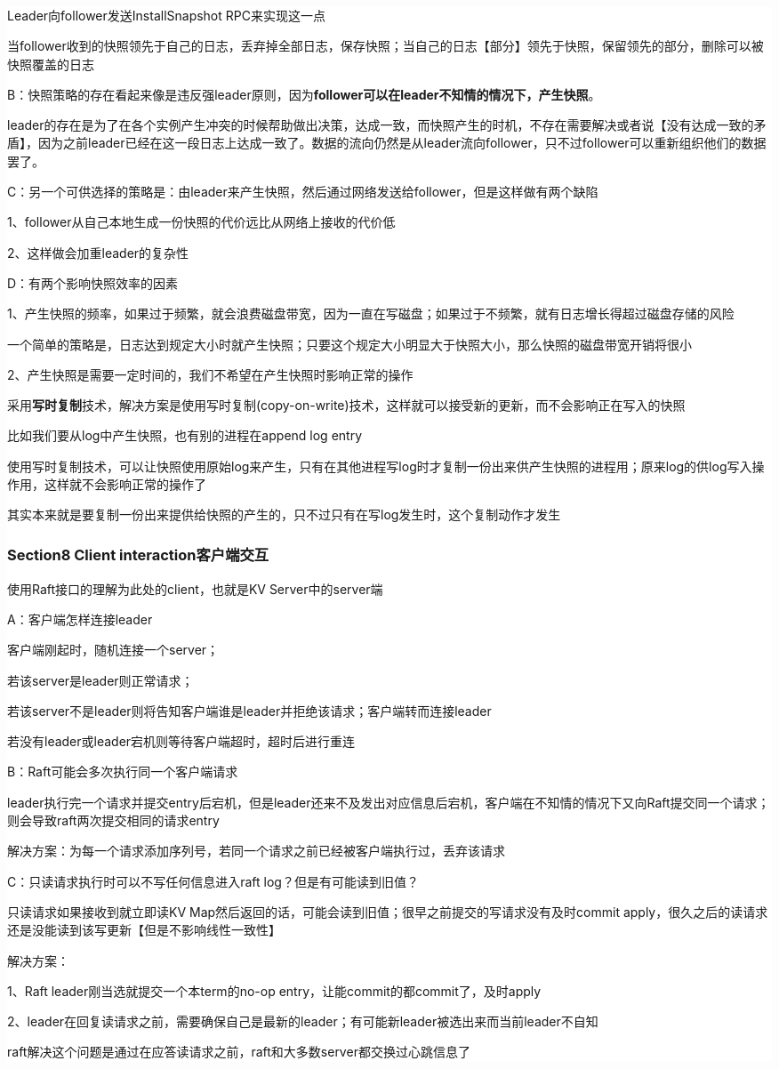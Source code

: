 Leader向follower发送InstallSnapshot RPC来实现这一点

当follower收到的快照领先于自己的日志，丢弃掉全部日志，保存快照；当自己的日志【部分】领先于快照，保留领先的部分，删除可以被快照覆盖的日志

B：快照策略的存在看起来像是违反强leader原则，因为**follower可以在leader不知情的情况下，产生快照**。

leader的存在是为了在各个实例产生冲突的时候帮助做出决策，达成一致，而快照产生的时机，不存在需要解决或者说【没有达成一致的矛盾】，因为之前leader已经在这一段日志上达成一致了。数据的流向仍然是从leader流向follower，只不过follower可以重新组织他们的数据罢了。

C：另一个可供选择的策略是：由leader来产生快照，然后通过网络发送给follower，但是这样做有两个缺陷

1、follower从自己本地生成一份快照的代价远比从网络上接收的代价低

2、这样做会加重leader的复杂性

D：有两个影响快照效率的因素

1、产生快照的频率，如果过于频繁，就会浪费磁盘带宽，因为一直在写磁盘；如果过于不频繁，就有日志增长得超过磁盘存储的风险

一个简单的策略是，日志达到规定大小时就产生快照；只要这个规定大小明显大于快照大小，那么快照的磁盘带宽开销将很小

2、产生快照是需要一定时间的，我们不希望在产生快照时影响正常的操作

采用**写时复制**技术，解决方案是使用写时复制(copy-on-write)技术，这样就可以接受新的更新，而不会影响正在写入的快照

比如我们要从log中产生快照，也有别的进程在append log entry

使用写时复制技术，可以让快照使用原始log来产生，只有在其他进程写log时才复制一份出来供产生快照的进程用；原来log的供log写入操作用，这样就不会影响正常的操作了

其实本来就是要复制一份出来提供给快照的产生的，只不过只有在写log发生时，这个复制动作才发生

### Section8 Client interaction客户端交互

使用Raft接口的理解为此处的client，也就是KV Server中的server端

A：客户端怎样连接leader

客户端刚起时，随机连接一个server；

若该server是leader则正常请求；

若该server不是leader则将告知客户端谁是leader并拒绝该请求；客户端转而连接leader

若没有leader或leader宕机则等待客户端超时，超时后进行重连

B：Raft可能会多次执行同一个客户端请求

leader执行完一个请求并提交entry后宕机，但是leader还来不及发出对应信息后宕机，客户端在不知情的情况下又向Raft提交同一个请求；则会导致raft两次提交相同的请求entry

解决方案：为每一个请求添加序列号，若同一个请求之前已经被客户端执行过，丢弃该请求

C：只读请求执行时可以不写任何信息进入raft log？但是有可能读到旧值？ 

只读请求如果接收到就立即读KV Map然后返回的话，可能会读到旧值；很早之前提交的写请求没有及时commit apply，很久之后的读请求还是没能读到该写更新【但是不影响线性一致性】

解决方案：

1、Raft leader刚当选就提交一个本term的no-op entry，让能commit的都commit了，及时apply

2、leader在回复读请求之前，需要确保自己是最新的leader；有可能新leader被选出来而当前leader不自知

raft解决这个问题是通过在应答读请求之前，raft和大多数server都交换过心跳信息了